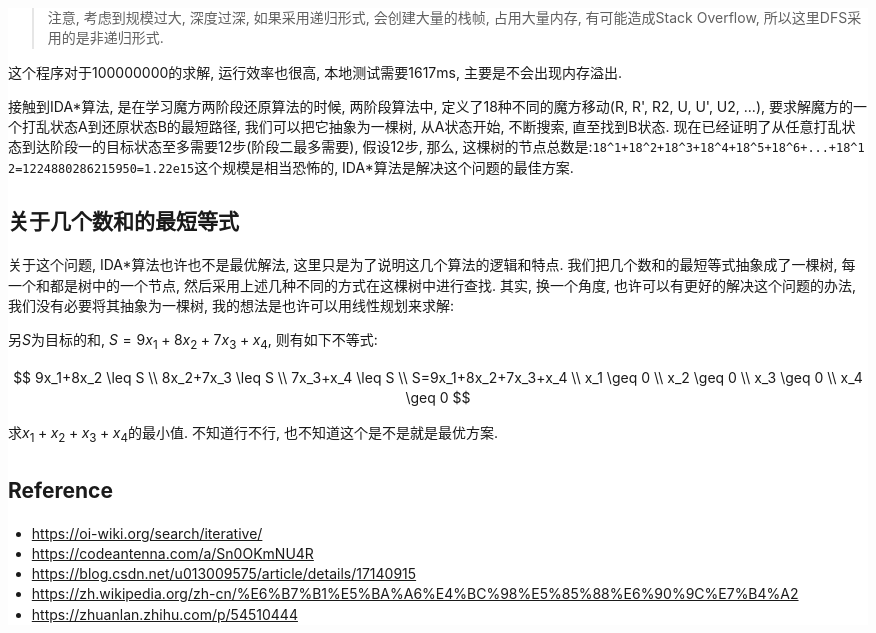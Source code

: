 > 注意, 考虑到规模过大, 深度过深, 如果采用递归形式, 会创建大量的栈帧, 占用大量内存, 有可能造成Stack Overflow, 所以这里DFS采用的是非递归形式.

这个程序对于100000000的求解, 运行效率也很高, 本地测试需要1617ms, 主要是不会出现内存溢出.

接触到IDA\*算法, 是在学习魔方两阶段还原算法的时候, 两阶段算法中, 定义了18种不同的魔方移动(R, R', R2, U, U', U2, ...), 要求解魔方的一个打乱状态A到还原状态B的最短路径, 我们可以把它抽象为一棵树, 从A状态开始, 不断搜索, 直至找到B状态. 现在已经证明了从任意打乱状态到达阶段一的目标状态至多需要12步(阶段二最多需要), 假设12步, 那么, 这棵树的节点总数是:```18^1+18^2+18^3+18^4+18^5+18^6+...+18^12=1224880286215950=1.22e15```这个规模是相当恐怖的, IDA\*算法是解决这个问题的最佳方案.

## 关于几个数和的最短等式

关于这个问题, IDA\*算法也许也不是最优解法, 这里只是为了说明这几个算法的逻辑和特点. 我们把几个数和的最短等式抽象成了一棵树, 每一个和都是树中的一个节点, 然后采用上述几种不同的方式在这棵树中进行查找. 其实, 换一个角度, 也许可以有更好的解决这个问题的办法, 我们没有必要将其抽象为一棵树, 我的想法是也许可以用线性规划来求解:

另$S$为目标的和, $S=9x_1+8x_2+7x_3+x_4$, 则有如下不等式:

$$
9x_1+8x_2 \leq S \\
8x_2+7x_3 \leq S \\
7x_3+x_4 \leq S \\
S=9x_1+8x_2+7x_3+x_4 \\
x_1 \geq 0 \\
x_2 \geq 0 \\
x_3 \geq 0 \\
x_4 \geq 0
$$

求$x_1 + x_2 + x_3 + x_4$的最小值. 不知道行不行, 也不知道这个是不是就是最优方案.

## Reference

* https://oi-wiki.org/search/iterative/
* https://codeantenna.com/a/Sn0OKmNU4R
* https://blog.csdn.net/u013009575/article/details/17140915
* https://zh.wikipedia.org/zh-cn/%E6%B7%B1%E5%BA%A6%E4%BC%98%E5%85%88%E6%90%9C%E7%B4%A2
* https://zhuanlan.zhihu.com/p/54510444